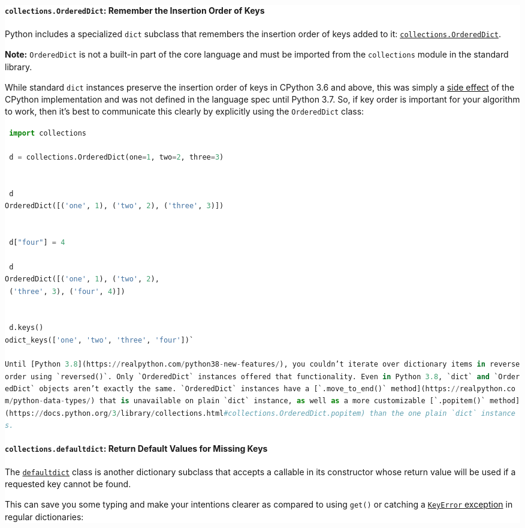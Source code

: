 #### `collections.OrderedDict`: Remember the Insertion Order of Keys

Python includes a specialized `dict` subclass that remembers the insertion order of keys added to it: [`collections.OrderedDict`](https://realpython.com/python-ordereddict/).

**Note:** `OrderedDict` is not a built-in part of the core language and must be imported from the `collections` module in the standard library.

While standard `dict` instances preserve the insertion order of keys in CPython 3.6 and above, this was simply a [side effect](https://mail.python.org/pipermail/python-dev/2016-September/146327.html) of the CPython implementation and was not defined in the language spec until Python 3.7. So, if key order is important for your algorithm to work, then it’s best to communicate this clearly by explicitly using the `OrderedDict` class:

```python
 import collections

 d = collections.OrderedDict(one=1, two=2, three=3)


 d
OrderedDict([('one', 1), ('two', 2), ('three', 3)])


 d["four"] = 4

 d
OrderedDict([('one', 1), ('two', 2),
 ('three', 3), ('four', 4)])


 d.keys()
odict_keys(['one', 'two', 'three', 'four'])` 

Until [Python 3.8](https://realpython.com/python38-new-features/), you couldn’t iterate over dictionary items in reverse order using `reversed()`. Only `OrderedDict` instances offered that functionality. Even in Python 3.8, `dict` and `OrderedDict` objects aren’t exactly the same. `OrderedDict` instances have a [`.move_to_end()` method](https://realpython.com/python-data-types/) that is unavailable on plain `dict` instance, as well as a more customizable [`.popitem()` method](https://docs.python.org/3/library/collections.html#collections.OrderedDict.popitem) than the one plain `dict` instances.
```

#### `collections.defaultdict`: Return Default Values for Missing Keys

The [`defaultdict`](https://docs.python.org/3/library/collections.html#collections.defaultdict) class is another dictionary subclass that accepts a callable in its constructor whose return value will be used if a requested key cannot be found.

This can save you some typing and make your intentions clearer as compared to using `get()` or catching a [`KeyError` exception](https://realpython.com/python-keyerror/) in regular dictionaries:

